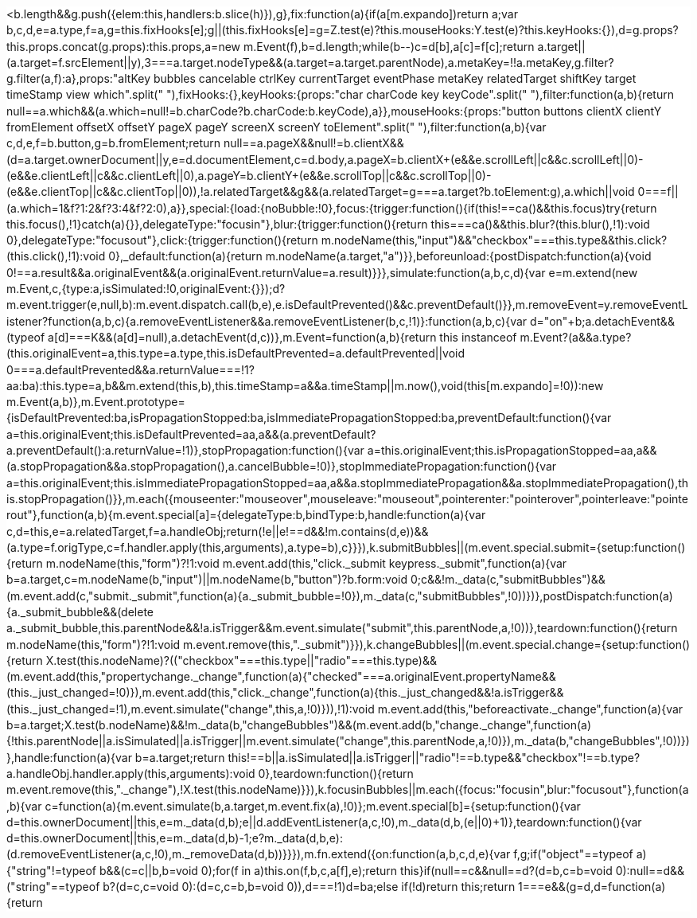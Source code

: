 <b.length&&g.push({elem:this,handlers:b.slice(h)}),g},fix:function(a){if(a[m.expando])return a;var b,c,d,e=a.type,f=a,g=this.fixHooks[e];g||(this.fixHooks[e]=g=Z.test(e)?this.mouseHooks:Y.test(e)?this.keyHooks:{}),d=g.props?this.props.concat(g.props):this.props,a=new m.Event(f),b=d.length;while(b--)c=d[b],a[c]=f[c];return a.target||(a.target=f.srcElement||y),3===a.target.nodeType&&(a.target=a.target.parentNode),a.metaKey=!!a.metaKey,g.filter?g.filter(a,f):a},props:"altKey bubbles cancelable ctrlKey currentTarget eventPhase metaKey relatedTarget shiftKey target timeStamp view which".split(" "),fixHooks:{},keyHooks:{props:"char charCode key keyCode".split(" "),filter:function(a,b){return null==a.which&&(a.which=null!=b.charCode?b.charCode:b.keyCode),a}},mouseHooks:{props:"button buttons clientX clientY fromElement offsetX offsetY pageX pageY screenX screenY toElement".split(" "),filter:function(a,b){var c,d,e,f=b.button,g=b.fromElement;return null==a.pageX&&null!=b.clientX&&(d=a.target.ownerDocument||y,e=d.documentElement,c=d.body,a.pageX=b.clientX+(e&&e.scrollLeft||c&&c.scrollLeft||0)-(e&&e.clientLeft||c&&c.clientLeft||0),a.pageY=b.clientY+(e&&e.scrollTop||c&&c.scrollTop||0)-(e&&e.clientTop||c&&c.clientTop||0)),!a.relatedTarget&&g&&(a.relatedTarget=g===a.target?b.toElement:g),a.which||void 0===f||(a.which=1&f?1:2&f?3:4&f?2:0),a}},special:{load:{noBubble:!0},focus:{trigger:function(){if(this!==ca()&&this.focus)try{return this.focus(),!1}catch(a){}},delegateType:"focusin"},blur:{trigger:function(){return this===ca()&&this.blur?(this.blur(),!1):void 0},delegateType:"focusout"},click:{trigger:function(){return m.nodeName(this,"input")&&"checkbox"===this.type&&this.click?(this.click(),!1):void 0},_default:function(a){return m.nodeName(a.target,"a")}},beforeunload:{postDispatch:function(a){void 0!==a.result&&a.originalEvent&&(a.originalEvent.returnValue=a.result)}}},simulate:function(a,b,c,d){var e=m.extend(new m.Event,c,{type:a,isSimulated:!0,originalEvent:{}});d?m.event.trigger(e,null,b):m.event.dispatch.call(b,e),e.isDefaultPrevented()&&c.preventDefault()}},m.removeEvent=y.removeEventListener?function(a,b,c){a.removeEventListener&&a.removeEventListener(b,c,!1)}:function(a,b,c){var d="on"+b;a.detachEvent&&(typeof a[d]===K&&(a[d]=null),a.detachEvent(d,c))},m.Event=function(a,b){return this instanceof m.Event?(a&&a.type?(this.originalEvent=a,this.type=a.type,this.isDefaultPrevented=a.defaultPrevented||void 0===a.defaultPrevented&&a.returnValue===!1?aa:ba):this.type=a,b&&m.extend(this,b),this.timeStamp=a&&a.timeStamp||m.now(),void(this[m.expando]=!0)):new m.Event(a,b)},m.Event.prototype={isDefaultPrevented:ba,isPropagationStopped:ba,isImmediatePropagationStopped:ba,preventDefault:function(){var a=this.originalEvent;this.isDefaultPrevented=aa,a&&(a.preventDefault?a.preventDefault():a.returnValue=!1)},stopPropagation:function(){var a=this.originalEvent;this.isPropagationStopped=aa,a&&(a.stopPropagation&&a.stopPropagation(),a.cancelBubble=!0)},stopImmediatePropagation:function(){var a=this.originalEvent;this.isImmediatePropagationStopped=aa,a&&a.stopImmediatePropagation&&a.stopImmediatePropagation(),this.stopPropagation()}},m.each({mouseenter:"mouseover",mouseleave:"mouseout",pointerenter:"pointerover",pointerleave:"pointerout"},function(a,b){m.event.special[a]={delegateType:b,bindType:b,handle:function(a){var c,d=this,e=a.relatedTarget,f=a.handleObj;return(!e||e!==d&&!m.contains(d,e))&&(a.type=f.origType,c=f.handler.apply(this,arguments),a.type=b),c}}}),k.submitBubbles||(m.event.special.submit={setup:function(){return m.nodeName(this,"form")?!1:void m.event.add(this,"click._submit keypress._submit",function(a){var b=a.target,c=m.nodeName(b,"input")||m.nodeName(b,"button")?b.form:void 0;c&&!m._data(c,"submitBubbles")&&(m.event.add(c,"submit._submit",function(a){a._submit_bubble=!0}),m._data(c,"submitBubbles",!0))})},postDispatch:function(a){a._submit_bubble&&(delete a._submit_bubble,this.parentNode&&!a.isTrigger&&m.event.simulate("submit",this.parentNode,a,!0))},teardown:function(){return m.nodeName(this,"form")?!1:void m.event.remove(this,"._submit")}}),k.changeBubbles||(m.event.special.change={setup:function(){return X.test(this.nodeName)?(("checkbox"===this.type||"radio"===this.type)&&(m.event.add(this,"propertychange._change",function(a){"checked"===a.originalEvent.propertyName&&(this._just_changed=!0)}),m.event.add(this,"click._change",function(a){this._just_changed&&!a.isTrigger&&(this._just_changed=!1),m.event.simulate("change",this,a,!0)})),!1):void m.event.add(this,"beforeactivate._change",function(a){var b=a.target;X.test(b.nodeName)&&!m._data(b,"changeBubbles")&&(m.event.add(b,"change._change",function(a){!this.parentNode||a.isSimulated||a.isTrigger||m.event.simulate("change",this.parentNode,a,!0)}),m._data(b,"changeBubbles",!0))})},handle:function(a){var b=a.target;return this!==b||a.isSimulated||a.isTrigger||"radio"!==b.type&&"checkbox"!==b.type?a.handleObj.handler.apply(this,arguments):void 0},teardown:function(){return m.event.remove(this,"._change"),!X.test(this.nodeName)}}),k.focusinBubbles||m.each({focus:"focusin",blur:"focusout"},function(a,b){var c=function(a){m.event.simulate(b,a.target,m.event.fix(a),!0)};m.event.special[b]={setup:function(){var d=this.ownerDocument||this,e=m._data(d,b);e||d.addEventListener(a,c,!0),m._data(d,b,(e||0)+1)},teardown:function(){var d=this.ownerDocument||this,e=m._data(d,b)-1;e?m._data(d,b,e):(d.removeEventListener(a,c,!0),m._removeData(d,b))}}}),m.fn.extend({on:function(a,b,c,d,e){var f,g;if("object"==typeof a){"string"!=typeof b&&(c=c||b,b=void 0);for(f in a)this.on(f,b,c,a[f],e);return this}if(null==c&&null==d?(d=b,c=b=void 0):null==d&&("string"==typeof b?(d=c,c=void 0):(d=c,c=b,b=void 0)),d===!1)d=ba;else if(!d)return this;return 1===e&&(g=d,d=function(a){return